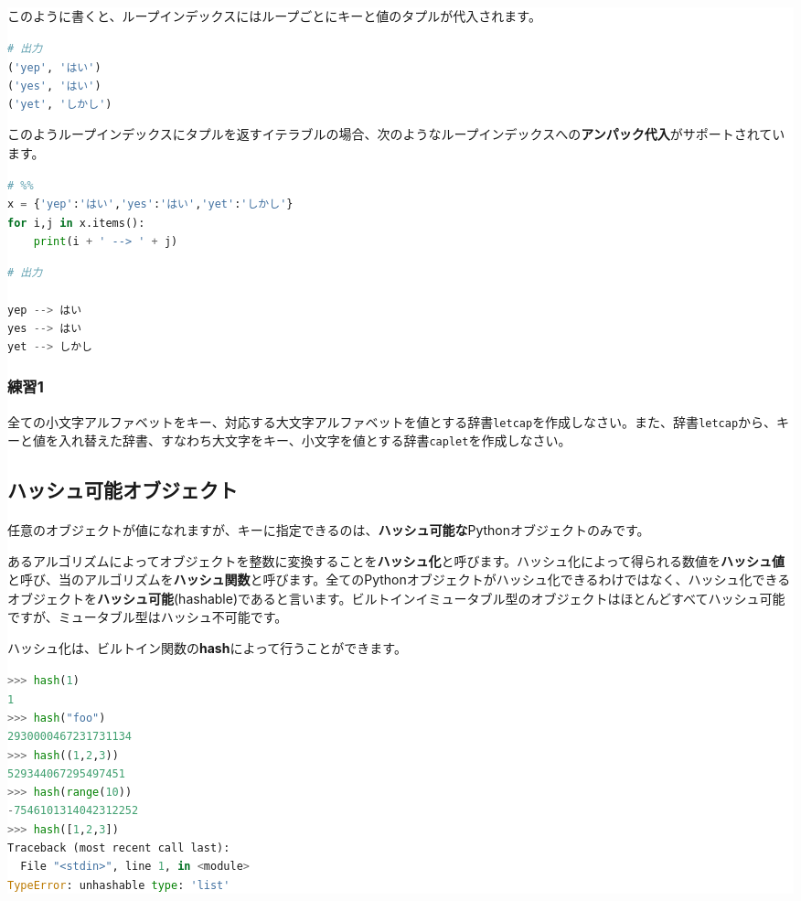 このように書くと、ループインデックスにはループごとにキーと値のタプルが代入されます。

```python
# 出力
('yep', 'はい')
('yes', 'はい')
('yet', 'しかし')
```

このようループインデックスにタプルを返すイテラブルの場合、次のようなループインデックスへの**アンパック代入**がサポートされています。

```python
# %%
x = {'yep':'はい','yes':'はい','yet':'しかし'}
for i,j in x.items():
    print(i + ' --> ' + j)
```

```python
# 出力

yep --> はい
yes --> はい
yet --> しかし
```

### 練習1

全ての小文字アルファベットをキー、対応する大文字アルファベットを値とする辞書`letcap`を作成しなさい。また、辞書`letcap`から、キーと値を入れ替えた辞書、すなわち大文字をキー、小文字を値とする辞書`caplet`を作成しなさい。

## ハッシュ可能オブジェクト

任意のオブジェクトが値になれますが、キーに指定できるのは、**ハッシュ可能な**Pythonオブジェクトのみです。

あるアルゴリズムによってオブジェクトを整数に変換することを**ハッシュ化**と呼びます。ハッシュ化によって得られる数値を**ハッシュ値**と呼び、当のアルゴリズムを**ハッシュ関数**と呼びます。全てのPythonオブジェクトがハッシュ化できるわけではなく、ハッシュ化できるオブジェクトを**ハッシュ可能**(hashable)であると言います。ビルトインイミュータブル型のオブジェクトはほとんどすべてハッシュ可能ですが、ミュータブル型はハッシュ不可能です。

ハッシュ化は、ビルトイン関数の**hash**によって行うことができます。

```python
>>> hash(1)
1
>>> hash("foo")
2930000467231731134
>>> hash((1,2,3))
529344067295497451
>>> hash(range(10))
-7546101314042312252
>>> hash([1,2,3])
Traceback (most recent call last):
  File "<stdin>", line 1, in <module>
TypeError: unhashable type: 'list'
```
